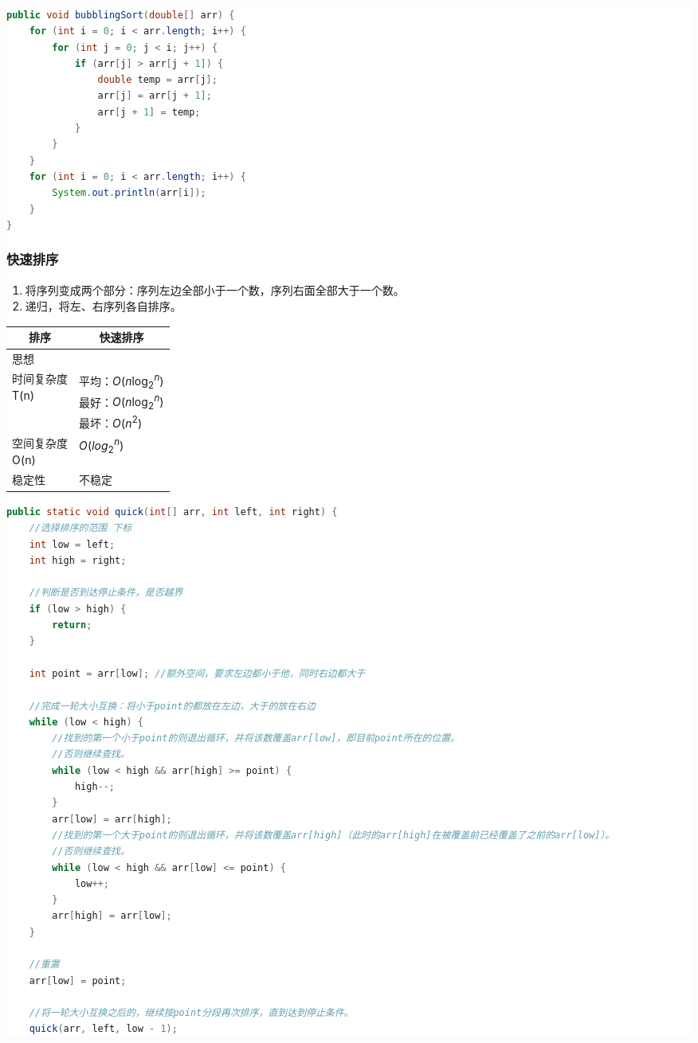 ```java
public void bubblingSort(double[] arr) {
    for (int i = 0; i < arr.length; i++) {
        for (int j = 0; j < i; j++) {
            if (arr[j] > arr[j + 1]) {
                double temp = arr[j];
                arr[j] = arr[j + 1];
                arr[j + 1] = temp;
            }
        }
    }
    for (int i = 0; i < arr.length; i++) {
        System.out.println(arr[i]);
    }
}
```

### 快速排序

1. 将序列变成两个部分：序列左边全部小于一个数，序列右面全部大于一个数。
2. 递归，将左、右序列各自排序。

| 排序                 | 快速排序                                                     |
| -------------------- | ------------------------------------------------------------ |
| 思想                 |                                                              |
| 时间复杂度<br />T(n) | 平均：$O(n\log_2^n)$<br />最好：$O(n\log_2^n)$<br />最坏：$O(n^2)$ |
| 空间复杂度<br />O(n) | $O(log_2^n)$                                                 |
| 稳定性               | 不稳定                                                       |

```java
public static void quick(int[] arr, int left, int right) {
    //选择排序的范围 下标
    int low = left;
    int high = right;

    //判断是否到达停止条件，是否越界
    if (low > high) {
        return;
    }

    int point = arr[low]; //额外空间，要求左边都小于他，同时右边都大于

    //完成一轮大小互换：将小于point的都放在左边，大于的放在右边
    while (low < high) {
        //找到的第一个小于point的则退出循环，并将该数覆盖arr[low]，即目前point所在的位置。
        //否则继续查找。
        while (low < high && arr[high] >= point) {
            high--;
        }
        arr[low] = arr[high];
        //找到的第一个大于point的则退出循环，并将该数覆盖arr[high]（此时的arr[high]在被覆盖前已经覆盖了之前的arr[low]）。
        //否则继续查找。
        while (low < high && arr[low] <= point) {
            low++;
        }
        arr[high] = arr[low];
    }

    //重置
    arr[low] = point;

    //将一轮大小互换之后的，继续按point分段再次排序，直到达到停止条件。 
    quick(arr, left, low - 1);
```